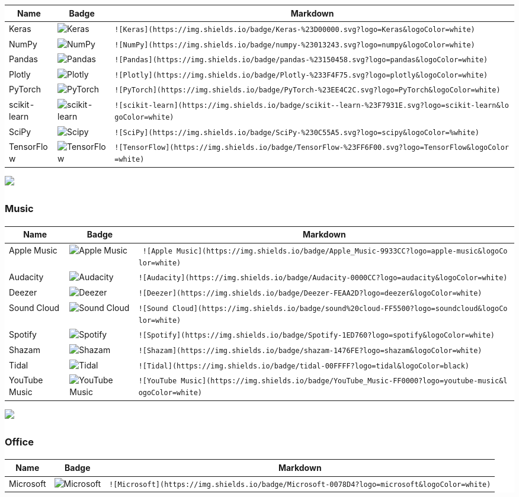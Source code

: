 | Name         | Badge                                                                                                                           | Markdown                                                                                                                           |
| ------------ | ------------------------------------------------------------------------------------------------------------------------------- | ---------------------------------------------------------------------------------------------------------------------------------- |
| Keras        | ![Keras](https://img.shields.io/badge/Keras-%23D00000.svg?logo=Keras&logoColor=white)                       | `![Keras](https://img.shields.io/badge/Keras-%23D00000.svg?logo=Keras&logoColor=white)`                        |
| NumPy        | ![NumPy](https://img.shields.io/badge/numpy-%23013243.svg?logo=numpy&logoColor=white)                       | `![NumPy](https://img.shields.io/badge/numpy-%23013243.svg?logo=numpy&logoColor=white)`                        |
| Pandas       | ![Pandas](https://img.shields.io/badge/pandas-%23150458.svg?logo=pandas&logoColor=white)                    | `![Pandas](https://img.shields.io/badge/pandas-%23150458.svg?logo=pandas&logoColor=white)`                     |
| Plotly       | ![Plotly](https://img.shields.io/badge/Plotly-%233F4F75.svg?logo=plotly&logoColor=white)                    | `![Plotly](https://img.shields.io/badge/Plotly-%233F4F75.svg?logo=plotly&logoColor=white)`                     |
| PyTorch      | ![PyTorch](https://img.shields.io/badge/PyTorch-%23EE4C2C.svg?logo=PyTorch&logoColor=white)                 | `![PyTorch](https://img.shields.io/badge/PyTorch-%23EE4C2C.svg?logo=PyTorch&logoColor=white)`                  |
| scikit-learn | ![scikit-learn](https://img.shields.io/badge/scikit--learn-%23F7931E.svg?logo=scikit-learn&logoColor=white) | `![scikit-learn](https://img.shields.io/badge/scikit--learn-%23F7931E.svg?logo=scikit-learn&logoColor=white) ` |
| SciPy        | ![Scipy](https://img.shields.io/badge/SciPy-%230C55A5.svg?logo=scipy&logoColor=%white)                      | `![SciPy](https://img.shields.io/badge/SciPy-%230C55A5.svg?logo=scipy&logoColor=%white)`                       |
| TensorFlow   | ![TensorFlow](https://img.shields.io/badge/TensorFlow-%23FF6F00.svg?logo=TensorFlow&logoColor=white)        | `![TensorFlow](https://img.shields.io/badge/TensorFlow-%23FF6F00.svg?logo=TensorFlow&logoColor=white)`         |

[![](https://img.shields.io/badge/back%20to%20top-%E2%86%A9-blue)](#shortcuts)


### Music

| Name          | Badge                                                                                                                      | Markdown                                                                                                                     |
| ------------- | -------------------------------------------------------------------------------------------------------------------------- | ---------------------------------------------------------------------------------------------------------------------------- |
| Apple Music   | ![Apple Music](https://img.shields.io/badge/Apple_Music-9933CC?logo=apple-music&logoColor=white)       | ` ![Apple Music](https://img.shields.io/badge/Apple_Music-9933CC?logo=apple-music&logoColor=white)`      |
| Audacity      | ![Audacity](https://img.shields.io/badge/Audacity-0000CC?logo=audacity&logoColor=white)                | `![Audacity](https://img.shields.io/badge/Audacity-0000CC?logo=audacity&logoColor=white)`                |
| Deezer        | ![Deezer](https://img.shields.io/badge/Deezer-FEAA2D?logo=deezer&logoColor=white)                      | `![Deezer](https://img.shields.io/badge/Deezer-FEAA2D?logo=deezer&logoColor=white)`                      |
| Sound Cloud   | ![Sound Cloud](https://img.shields.io/badge/sound%20cloud-FF5500?logo=soundcloud&logoColor=white)      | `![Sound Cloud](https://img.shields.io/badge/sound%20cloud-FF5500?logo=soundcloud&logoColor=white)`      |
| Spotify       | ![Spotify](https://img.shields.io/badge/Spotify-1ED760?logo=spotify&logoColor=white)                   | `![Spotify](https://img.shields.io/badge/Spotify-1ED760?logo=spotify&logoColor=white)`                   |
| Shazam        | ![Shazam](https://img.shields.io/badge/shazam-1476FE?logo=shazam&logoColor=white)                      | `![Shazam](https://img.shields.io/badge/shazam-1476FE?logo=shazam&logoColor=white)`                      |
| Tidal         | ![Tidal](https://img.shields.io/badge/tidal-00FFFF?logo=tidal&logoColor=black)                         | `![Tidal](https://img.shields.io/badge/tidal-00FFFF?logo=tidal&logoColor=black)`                         |
| YouTube Music | ![YouTube Music](https://img.shields.io/badge/YouTube_Music-FF0000?logo=youtube-music&logoColor=white) | `![YouTube Music](https://img.shields.io/badge/YouTube_Music-FF0000?logo=youtube-music&logoColor=white)` |

[![](https://img.shields.io/badge/back%20to%20top-%E2%86%A9-blue)](#shortcuts)


### Office

| Name                 | Badge                                                                                                                                            | Markdown                                                                                                                                           |
| -------------------- | ------------------------------------------------------------------------------------------------------------------------------------------------ | -------------------------------------------------------------------------------------------------------------------------------------------------- |
| Microsoft            | ![Microsoft](https://img.shields.io/badge/Microsoft-0078D4?logo=microsoft&logoColor=white)                                   | `![Microsoft](https://img.shields.io/badge/Microsoft-0078D4?logo=microsoft&logoColor=white)`                                   |